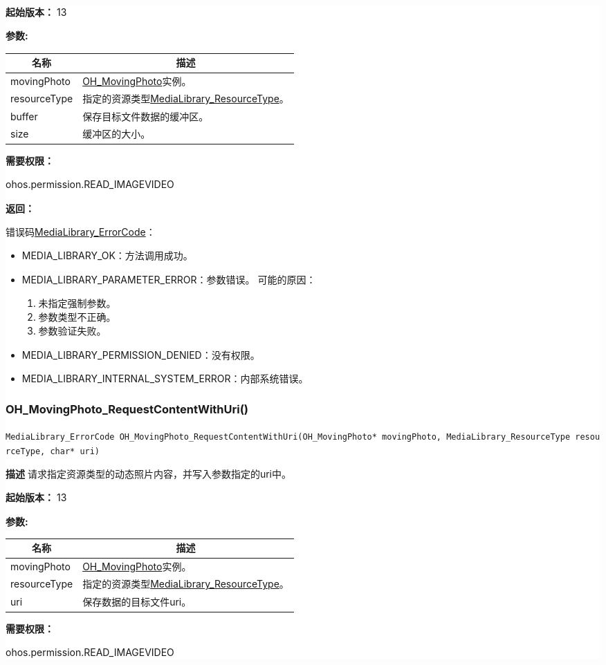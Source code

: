 **起始版本：** 13

**参数:**

| 名称 | 描述 | 
| -------- | -------- |
| movingPhoto | [OH_MovingPhoto](#oh_movingphoto)实例。  | 
| resourceType | 指定的资源类型[MediaLibrary_ResourceType](#medialibrary_resourcetype)。  | 
| buffer | 保存目标文件数据的缓冲区。  | 
| size | 缓冲区的大小。  | 

**需要权限：**

ohos.permission.READ_IMAGEVIDEO

**返回：**

错误码[MediaLibrary_ErrorCode](#medialibrary_errorcode-1)：

- MEDIA_LIBRARY_OK：方法调用成功。

- MEDIA_LIBRARY_PARAMETER_ERROR：参数错误。
  可能的原因：
  1. 未指定强制参数。
  2. 参数类型不正确。
  3. 参数验证失败。

- MEDIA_LIBRARY_PERMISSION_DENIED：没有权限。

- MEDIA_LIBRARY_INTERNAL_SYSTEM_ERROR：内部系统错误。


### OH_MovingPhoto_RequestContentWithUri()

```
MediaLibrary_ErrorCode OH_MovingPhoto_RequestContentWithUri(OH_MovingPhoto* movingPhoto, MediaLibrary_ResourceType resourceType, char* uri)
```
**描述**
请求指定资源类型的动态照片内容，并写入参数指定的uri中。

**起始版本：** 13

**参数:**

| 名称 | 描述 | 
| -------- | -------- |
| movingPhoto | [OH_MovingPhoto](#oh_movingphoto)实例。  | 
| resourceType | 指定的资源类型[MediaLibrary_ResourceType](#medialibrary_resourcetype)。  | 
| uri | 保存数据的目标文件uri。  | 

**需要权限：**

ohos.permission.READ_IMAGEVIDEO
